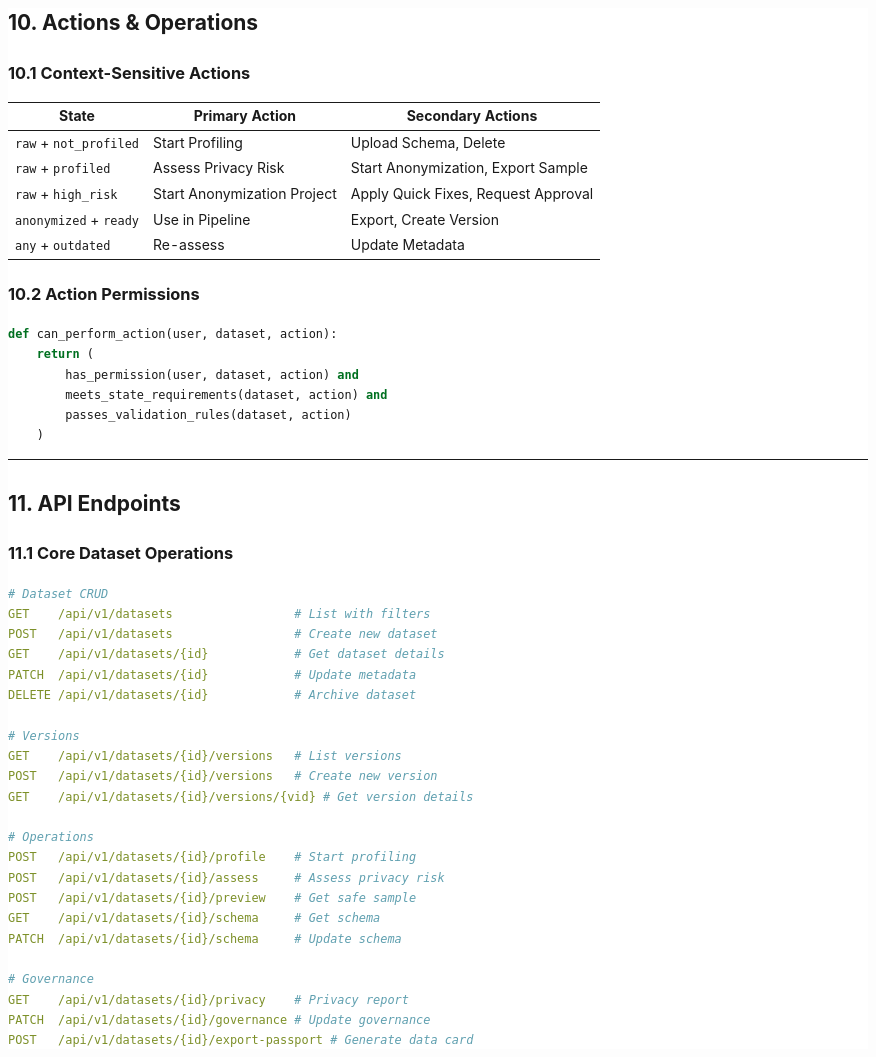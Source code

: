 ## 10. Actions & Operations

### 10.1 Context-Sensitive Actions

|State|Primary Action|Secondary Actions|
|---|---|---|
|`raw` + `not_profiled`|Start Profiling|Upload Schema, Delete|
|`raw` + `profiled`|Assess Privacy Risk|Start Anonymization, Export Sample|
|`raw` + `high_risk`|Start Anonymization Project|Apply Quick Fixes, Request Approval|
|`anonymized` + `ready`|Use in Pipeline|Export, Create Version|
|`any` + `outdated`|Re-assess|Update Metadata|

### 10.2 Action Permissions

```python
def can_perform_action(user, dataset, action):
    return (
        has_permission(user, dataset, action) and
        meets_state_requirements(dataset, action) and
        passes_validation_rules(dataset, action)
    )
```

---

## 11. API Endpoints

### 11.1 Core Dataset Operations

```yaml
# Dataset CRUD
GET    /api/v1/datasets                 # List with filters
POST   /api/v1/datasets                 # Create new dataset
GET    /api/v1/datasets/{id}            # Get dataset details
PATCH  /api/v1/datasets/{id}            # Update metadata
DELETE /api/v1/datasets/{id}            # Archive dataset

# Versions
GET    /api/v1/datasets/{id}/versions   # List versions
POST   /api/v1/datasets/{id}/versions   # Create new version
GET    /api/v1/datasets/{id}/versions/{vid} # Get version details

# Operations
POST   /api/v1/datasets/{id}/profile    # Start profiling
POST   /api/v1/datasets/{id}/assess     # Assess privacy risk
POST   /api/v1/datasets/{id}/preview    # Get safe sample
GET    /api/v1/datasets/{id}/schema     # Get schema
PATCH  /api/v1/datasets/{id}/schema     # Update schema

# Governance
GET    /api/v1/datasets/{id}/privacy    # Privacy report
PATCH  /api/v1/datasets/{id}/governance # Update governance
POST   /api/v1/datasets/{id}/export-passport # Generate data card
```
